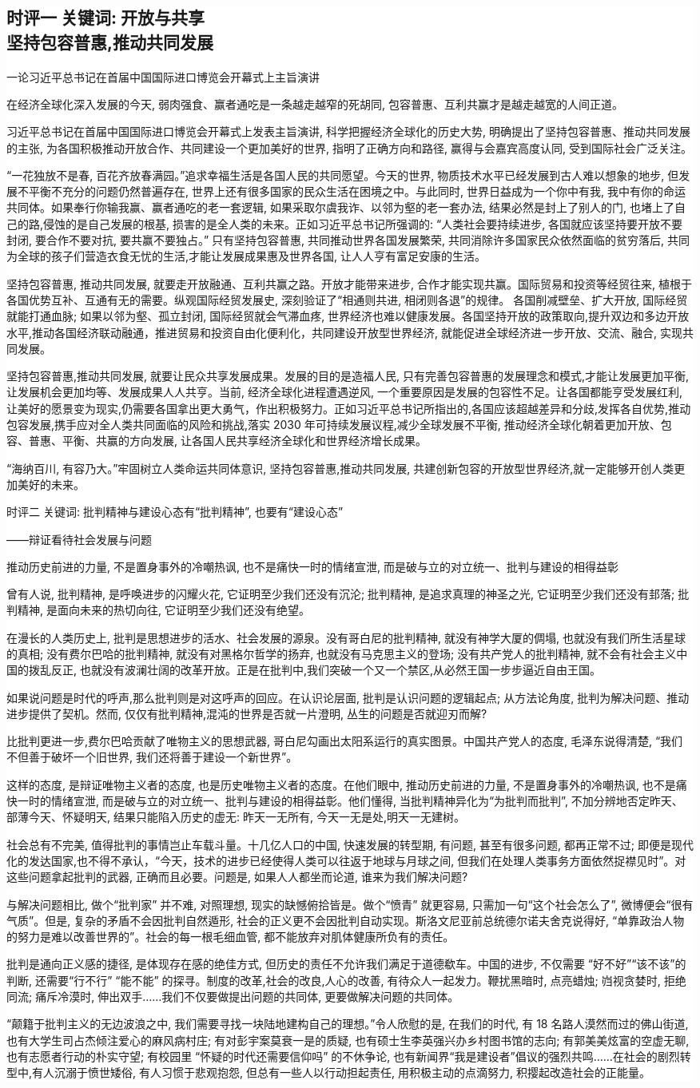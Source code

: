 ## 时评一 关键词: 开放与共享 <br> 坚持包容普惠,推动共同发展

一论习近平总书记在首届中国国际进口博览会开幕式上主旨演讲

在经济全球化深入发展的今天, 弱肉强食、赢者通吃是一条越走越窄的死胡同, 包容普惠、互利共赢才是越走越宽的人间正道。

习近平总书记在首届中国国际进口博览会开幕式上发表主旨演讲, 科学把握经济全球化的历史大势, 明确提出了坚持包容普惠、推动共同发展的主张, 为各国积极推动开放合作、共同建设一个更加美好的世界, 指明了正确方向和路径, 赢得与会嘉宾高度认同, 受到国际社会广泛关注。

“一花独放不是春, 百花齐放春满园。”追求幸福生活是各国人民的共同愿望。今天的世界, 物质技术水平已经发展到古人难以想象的地步, 但发展不平衡不充分的问题仍然普遍存在, 世界上还有很多国家的民众生活在困境之中。与此同时, 世界日益成为一个你中有我, 我中有你的命运共同体。如果奉行你输我赢、赢者通吃的老一套逻辑, 如果采取尔虞我诈、以邻为壑的老一套办法, 结果必然是封上了别人的门, 也堵上了自己的路,侵蚀的是自己发展的根基, 损害的是全人类的未来。正如习近平总书记所强调的: “人类社会要持续进步, 各国就应该坚持要开放不要封闭, 要合作不要对抗, 要共赢不要独占。” 只有坚持包容普惠, 共同推动世界各国发展繁荣, 共同消除许多国家民众依然面临的贫穷落后, 共同为全球的孩子们营造衣食无忧的生活,才能让发展成果惠及世界各国, 让人人亨有富足安康的生活。

坚持包容普惠, 推动共同发展, 就要走开放融通、互利共赢之路。开放才能带来进步, 合作才能实现共赢。国际贸易和投资等经贸往来, 植根于各国优势互补、互通有无的需要。纵观国际经贸发展史, 深刻验证了“相通则共进, 相闭则各退”的规律。
各国削减壁垒、扩大开放, 国际经贸就能打通血脉; 如果以邻为壑、孤立封闭, 国际经贸就会气滞血疼, 世界经济也难以健康发展。各国坚持开放的政策取向,提升双边和多边开放水平,推动各国经济联动融通，推进贸易和投资自由化便利化，共同建设开放型世界经济, 就能促进全球经济进一步开放、交流、融合, 实现共同发展。

坚持包容普惠,推动共同发展, 就要让民众共享发展成果。发展的目的是造福人民, 只有完善包容普惠的发展理念和模式,才能让发展更加平衡, 让发展机会更加均等、发展成果人人共亨。当前, 经济全球化进程遭遇逆风, 一个重要原因是发展的包容性不足。让各国都能亨受发展红利, 让美好的愿景变为现实,仍需要各国拿出更大勇气，作出积极努力。正如习近平总书记所指出的,各国应该超越差异和分歧,发挥各自优势,推动包容发展,携手应对全人类共同面临的风险和挑战,落实 2030 年可持续发展议程,减少全球发展不平衡, 推动经济全球化朝着更加开放、包容、普惠、平衡、共赢的方向发展, 让各国人民共享经济全球化和世界经济增长成果。

“海纳百川, 有容乃大。”牢固树立人类命运共同体意识, 坚持包容普惠,推动共同发展, 共建创新包容的开放型世界经济,就一定能够开创人类更加美好的未来。

时评二 关键词: 批判精神与建设心态有“批判精神”, 也要有“建设心态”

——辩证看待社会发展与问题

推动历史前进的力量, 不是置身事外的冷嘲热讽, 也不是痛快一时的情绪宣泄, 而是破与立的对立统一、批判与建设的相得益彰

曾有人说, 批判精神, 是呼唤进步的闪耀火花, 它证明至少我们还没有沉沦; 批判精神, 是追求真理的神圣之光, 它证明至少我们还没有邽落; 批判精神, 是面向未来的热切向往, 它证明至少我们还没有绝望。

在漫长的人类历史上, 批判是思想进步的活水、社会发展的源泉。没有哥白尼的批判精神, 就没有神学大厦的倜塌, 也就没有我们所生活星球的真相; 没有费尔巴哈的批判精神, 就没有对黑格尔哲学的扬弃, 也就没有马克思主义的登场; 没有共产党人的批判精神, 就不会有社会主义中国的拨乱反正, 也就没有波澜壮阔的改革开放。正是在批判中,我们突破一个又一个禁区,从必然王国一步步逼近自由王国。

如果说问题是时代的呼声,那么批判则是对这呼声的回应。在认识论层面, 批判是认识问题的逻辑起点; 从方法论角度, 批判为解决问题、推动进步提供了契机。然而, 仅仅有批判精神,混沌的世界是否就一片澄明, 丛生的问题是否就迎刃而解?

比批判更进一步,费尔巴哈贡献了唯物主义的思想武器, 哥白尼勾画出太阳系运行的真实图景。中国共产党人的态度, 毛泽东说得清楚, “我们不但善于破坏一个旧世界, 我们还将善于建设一个新世界”。

这样的态度, 是辩证唯物主义者的态度, 也是历史唯物主义者的态度。在他们眼中, 推动历史前进的力量, 不是置身事外的冷嘲热讽, 也不是痛快一时的情绪宣泄, 而是破与立的对立统一、批判与建设的相得益彰。他们懂得, 当批判精神异化为“为批判而批判”, 不加分辨地否定昨天、部薄今天、怀疑明天, 结果只能陷入历史的虚无: 昨天一无所有, 今天一无是处,明天一无建树。

社会总有不完美, 值得批判的事情岂止车载斗量。十几亿人口的中国, 快速发展的转型期, 有问题, 甚至有很多问题, 都再正常不过; 即便是现代化的发达国家,也不得不承认，“今天，技术的进步已经使得人类可以往返于地球与月球之间, 但我们在处理人类事务方面依然捉襟见时”。对这些问题拿起批判的武器, 正确而且必要。问题是, 如果人人都坐而论道, 谁来为我们解决问题?

与解决问题相比, 做个“批判家” 并不难, 对照理想, 现实的缺憾俯拾皆是。做个“愤青” 就更容易, 只需加一句“这个社会怎么了”, 微博便会“很有气质”。但是, 复杂的矛盾不会因批判自然遁形, 社会的正义更不会因批判自动实现。斯洛文尼亚前总统德尔诺夫舍克说得好, “单靠政治人物的努力是难以改善世界的”。社会的每一根毛细血管, 都不能放弃对肌体健康所负有的责任。

批判是通向正义感的捷径, 是体现存在感的绝佳方式, 但历史的责任不允许我们满足于道德欷车。中国的进步, 不仅需要 “好不好”“该不该”的判断, 还需要“行不行” “能不能” 的探寻。制度的改革,社会的改良,人心的改善, 有待众人一起发力。鞭扰黑暗时, 点亮蜡烛; 岿视贪婪时, 拒绝同流; 痛斥冷漠时, 伸出双手……我们不仅要做提出问题的共同体, 更要做解决问题的共同体。

“颠籍于批判主义的无边波浪之中, 我们需要寻找一块陆地建构自己的理想。”令人欣慰的是, 在我们的时代, 有 18 名路人漠然而过的佛山街道, 也有大学生司占杰倾注爱心的麻风病村庄; 有对彭宇案莫衰一是的质疑, 也有硕士生李英强兴办乡村图书馆的志向; 有郭美美炫富的空虚无聊, 也有志愿者行动的朴实守望; 有校园里 “怀疑的时代还需要信仰吗” 的不休争论, 也有新闻界“我是建设者”倡议的强烈共鸣……在社会的剧烈转型中,有人沉溺于愤世矮俗, 有人习惯于悲观抱怨, 但总有一些人以行动担起责任, 用积极主动的点滴努力, 积撄起改造社会的正能量。
